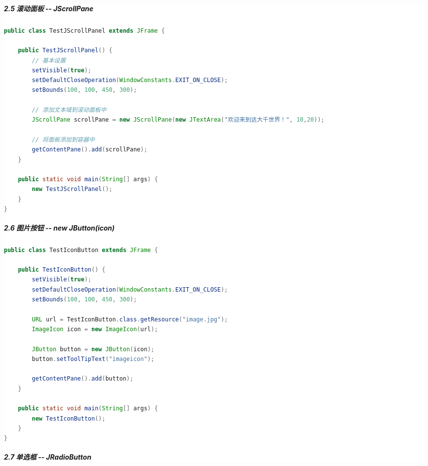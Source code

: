 

##### 2.5 滚动面板 -- JScrollPane

```java
public class TestJScrollPanel extends JFrame {

    public TestJScrollPanel() {
        // 基本设置
        setVisible(true);
        setDefaultCloseOperation(WindowConstants.EXIT_ON_CLOSE);
        setBounds(100, 100, 450, 300);

        // 添加文本域到滚动面板中
        JScrollPane scrollPane = new JScrollPane(new JTextArea("欢迎来到这大千世界！", 10,20));

        // 将面板添加到容器中
        getContentPane().add(scrollPane);
    }

    public static void main(String[] args) {
        new TestJScrollPanel();
    }
}
```



##### 2.6 图片按钮 -- new JButton(icon)

```java
public class TestIconButton extends JFrame {

    public TestIconButton() {
        setVisible(true);
        setDefaultCloseOperation(WindowConstants.EXIT_ON_CLOSE);
        setBounds(100, 100, 450, 300);

        URL url = TestIconButton.class.getResource("image.jpg");
        ImageIcon icon = new ImageIcon(url);

        JButton button = new JButton(icon);
        button.setToolTipText("imageicon");

        getContentPane().add(button);
    }

    public static void main(String[] args) {
        new TestIconButton();
    }
}
```



##### 2.7 单选框 -- JRadioButton
